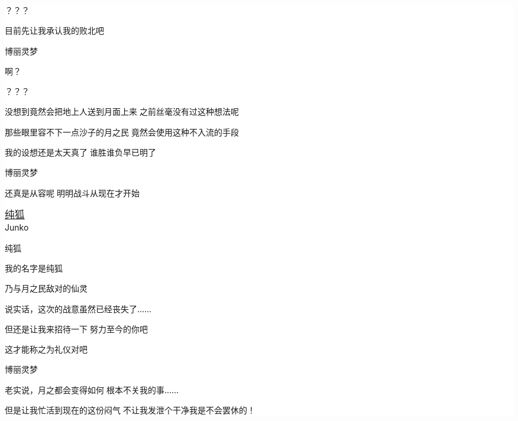 

[](./纯狐.md)？？？
  
目前先让我承认我的败北吧
  


[](./博丽灵梦.md)博丽灵梦
  
啊？
  


[](./纯狐.md)？？？
  
没想到竟然会把地上人送到月面上来
之前丝毫没有过这种想法呢
  
  
那些眼里容不下一点沙子的月之民
竟然会使用这种不入流的手段
  
  
我的设想还是太天真了
谁胜谁负早已明了
  


[](./博丽灵梦.md)博丽灵梦
  
还真是从容呢
明明战斗从现在才开始
  



  
<big>[纯狐](./纯狐.md)</big>  
Junko
  

  

[](./纯狐.md)纯狐
  
我的名字是纯狐
  
  
乃与月之民敌对的仙灵
  
  
说实话，这次的战意虽然已经丧失了……
  
  
但还是让我来招待一下
努力至今的你吧
  
  
这才能称之为礼仪对吧
  


[](./博丽灵梦.md)博丽灵梦
  
老实说，月之都会变得如何
根本不关我的事……
  
  
但是让我忙活到现在的这份闷气
不让我发泄个干净我是不会罢休的！
  